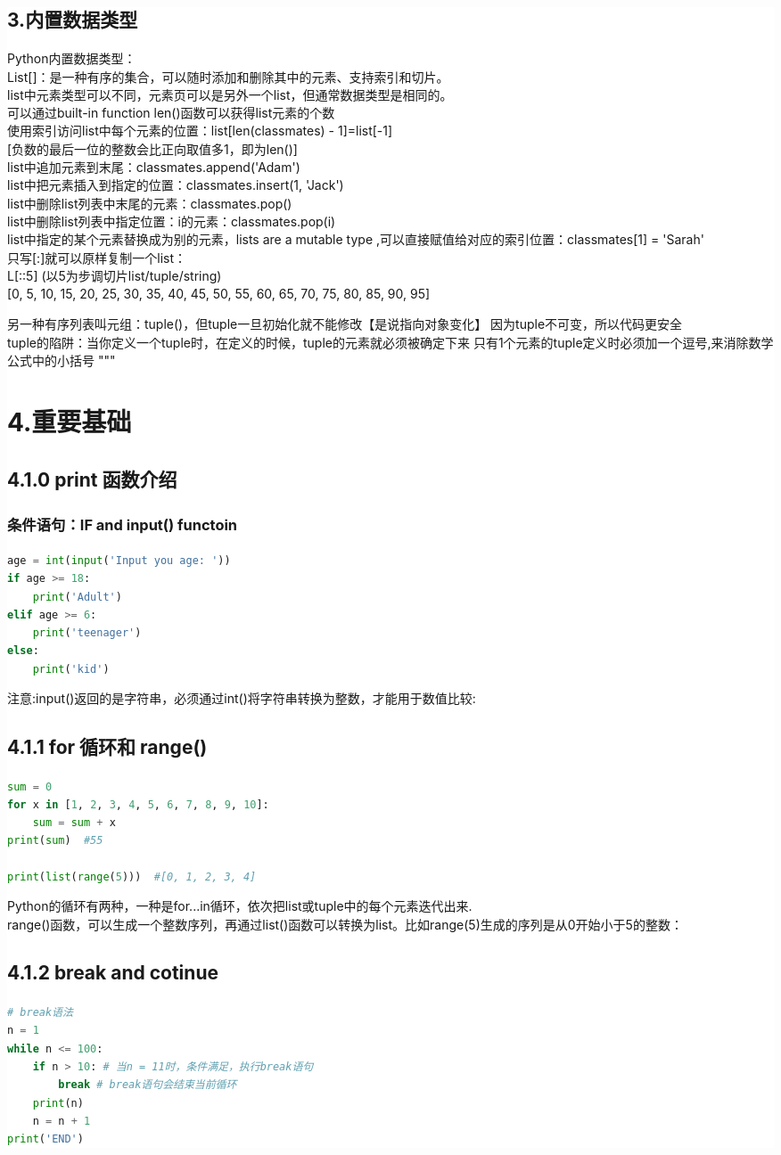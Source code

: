  ```python
 ```

## 3.内置数据类型
Python内置数据类型：  
List[]：是一种有序的集合，可以随时添加和删除其中的元素、支持索引和切片。    
list中元素类型可以不同，元素页可以是另外一个list，但通常数据类型是相同的。    
可以通过built-in function len()函数可以获得list元素的个数  
使用索引访问list中每个元素的位置：list[len(classmates) - 1]=list[-1]  
[负数的最后一位的整数会比正向取值多1，即为len()]   
list中追加元素到末尾：classmates.append('Adam')  
list中把元素插入到指定的位置：classmates.insert(1, 'Jack')  
list中删除list列表中末尾的元素：classmates.pop()  
list中删除list列表中指定位置：i的元素：classmates.pop(i)  
list中指定的某个元素替换成为别的元素，lists are a mutable type ,可以直接赋值给对应的索引位置：classmates[1] = 'Sarah'    
只写[:]就可以原样复制一个list：  
L[::5]  (以5为步调切片list/tuple/string)  
[0, 5, 10, 15, 20, 25, 30, 35, 40, 45, 50, 55, 60, 65, 70, 75, 80, 85, 90, 95]
 
另一种有序列表叫元组：tuple()，但tuple一旦初始化就不能修改【是说指向对象变化】
因为tuple不可变，所以代码更安全  
tuple的陷阱：当你定义一个tuple时，在定义的时候，tuple的元素就必须被确定下来
只有1个元素的tuple定义时必须加一个逗号,来消除数学公式中的小括号
"""
# 4.重要基础
## 4.1.0 print 函数介绍
### 条件语句：IF and input() functoin
```python
age = int(input('Input you age: '))
if age >= 18:
    print('Adult')
elif age >= 6:
    print('teenager')
else:
    print('kid')

```
注意:input()返回的是字符串，必须通过int()将字符串转换为整数，才能用于数值比较:

## 4.1.1 for 循环和 range()
```python
sum = 0
for x in [1, 2, 3, 4, 5, 6, 7, 8, 9, 10]:
    sum = sum + x
print(sum)  #55

print(list(range(5)))  #[0, 1, 2, 3, 4]
```
Python的循环有两种，一种是for...in循环，依次把list或tuple中的每个元素迭代出来.  
range()函数，可以生成一个整数序列，再通过list()函数可以转换为list。比如range(5)生成的序列是从0开始小于5的整数：
## 4.1.2 break and cotinue
```python
# break语法
n = 1
while n <= 100:
    if n > 10: # 当n = 11时，条件满足，执行break语句
        break # break语句会结束当前循环
    print(n)
    n = n + 1
print('END')
```
